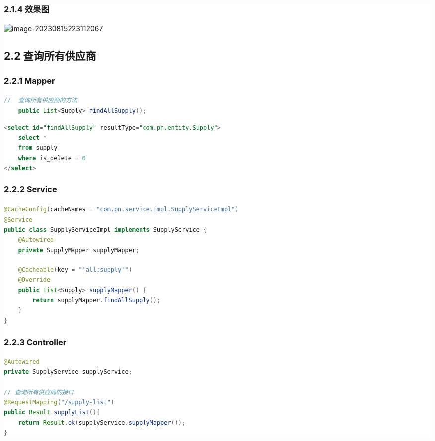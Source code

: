 

### 2.1.4 效果图

![image-20230815223112067](https://picture-typora-zhangjingqi.oss-cn-beijing.aliyuncs.com/image-20230815223112067.png)

## 2.2  查询所有供应商

### 2.2.1 Mapper

```java
//  查询所有供应商的方法
    public List<Supply> findAllSupply();
```



```sql
<select id="findAllSupply" resultType="com.pn.entity.Supply">
    select *
    from supply
    where is_delete = 0
</select>
```



### 2.2.2 Service

```java
@CacheConfig(cacheNames = "com.pn.service.impl.SupplyServiceImpl")
@Service
public class SupplyServiceImpl implements SupplyService {
    @Autowired
    private SupplyMapper supplyMapper;

    @Cacheable(key = "'all:supply'")
    @Override
    public List<Supply> supplyMapper() {
        return supplyMapper.findAllSupply();
    }
}
```



### 2.2.3 Controller

```java
@Autowired
private SupplyService supplyService;

// 查询所有供应商的接口
@RequestMapping("/supply-list")
public Result supplyList(){
    return Result.ok(supplyService.supplyMapper());
}
```
